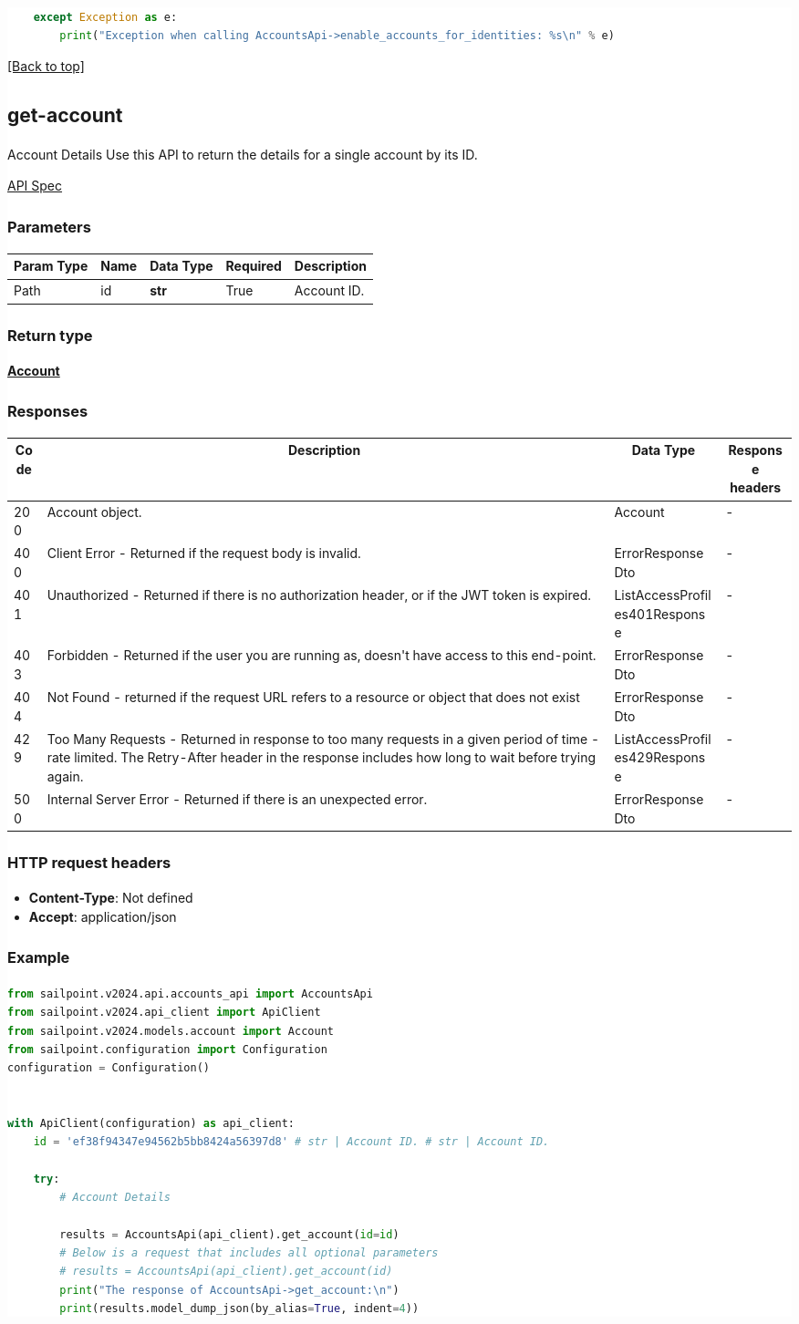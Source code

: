```python
    except Exception as e:
        print("Exception when calling AccountsApi->enable_accounts_for_identities: %s\n" % e)
```



[[Back to top]](#) 

## get-account
Account Details
Use this API to return the details for a single account by its ID.  

[API Spec](https://developer.sailpoint.com/docs/api/v2024/get-account)

### Parameters 

Param Type | Name | Data Type | Required  | Description
------------- | ------------- | ------------- | ------------- | ------------- 
Path   | id | **str** | True  | Account ID.

### Return type
[**Account**](../models/account)

### Responses
Code | Description  | Data Type | Response headers |
------------- | ------------- | ------------- |------------------|
200 | Account object. | Account |  -  |
400 | Client Error - Returned if the request body is invalid. | ErrorResponseDto |  -  |
401 | Unauthorized - Returned if there is no authorization header, or if the JWT token is expired. | ListAccessProfiles401Response |  -  |
403 | Forbidden - Returned if the user you are running as, doesn&#39;t have access to this end-point. | ErrorResponseDto |  -  |
404 | Not Found - returned if the request URL refers to a resource or object that does not exist | ErrorResponseDto |  -  |
429 | Too Many Requests - Returned in response to too many requests in a given period of time - rate limited. The Retry-After header in the response includes how long to wait before trying again. | ListAccessProfiles429Response |  -  |
500 | Internal Server Error - Returned if there is an unexpected error. | ErrorResponseDto |  -  |

### HTTP request headers
 - **Content-Type**: Not defined
 - **Accept**: application/json

### Example

```python
from sailpoint.v2024.api.accounts_api import AccountsApi
from sailpoint.v2024.api_client import ApiClient
from sailpoint.v2024.models.account import Account
from sailpoint.configuration import Configuration
configuration = Configuration()


with ApiClient(configuration) as api_client:
    id = 'ef38f94347e94562b5bb8424a56397d8' # str | Account ID. # str | Account ID.

    try:
        # Account Details
        
        results = AccountsApi(api_client).get_account(id=id)
        # Below is a request that includes all optional parameters
        # results = AccountsApi(api_client).get_account(id)
        print("The response of AccountsApi->get_account:\n")
        print(results.model_dump_json(by_alias=True, indent=4))
```